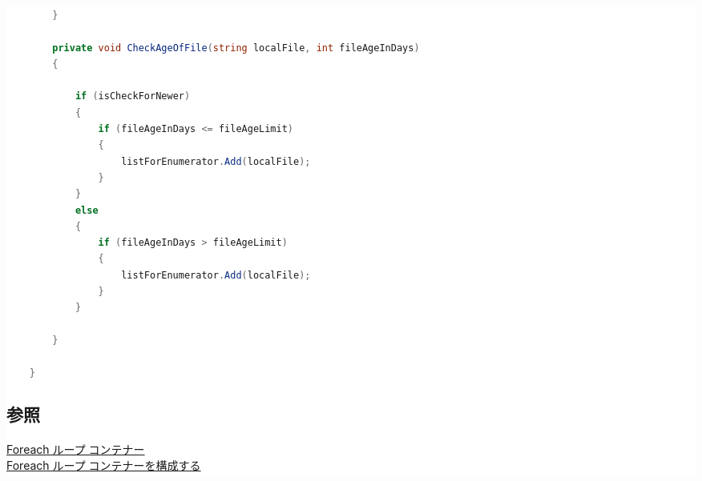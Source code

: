 ```csharp  
        }  
  
        private void CheckAgeOfFile(string localFile, int fileAgeInDays)  
        {  
  
            if (isCheckForNewer)  
            {  
                if (fileAgeInDays <= fileAgeLimit)  
                {  
                    listForEnumerator.Add(localFile);  
                }  
            }  
            else  
            {  
                if (fileAgeInDays > fileAgeLimit)  
                {  
                    listForEnumerator.Add(localFile);  
                }  
            }  
  
        }  
  
    }  
```  
  
## <a name="see-also"></a>参照  
 [Foreach ループ コンテナー](../../integration-services/control-flow/foreach-loop-container.md)   
 [Foreach ループ コンテナーを構成する](../control-flow/foreach-loop-container.md)  
  
